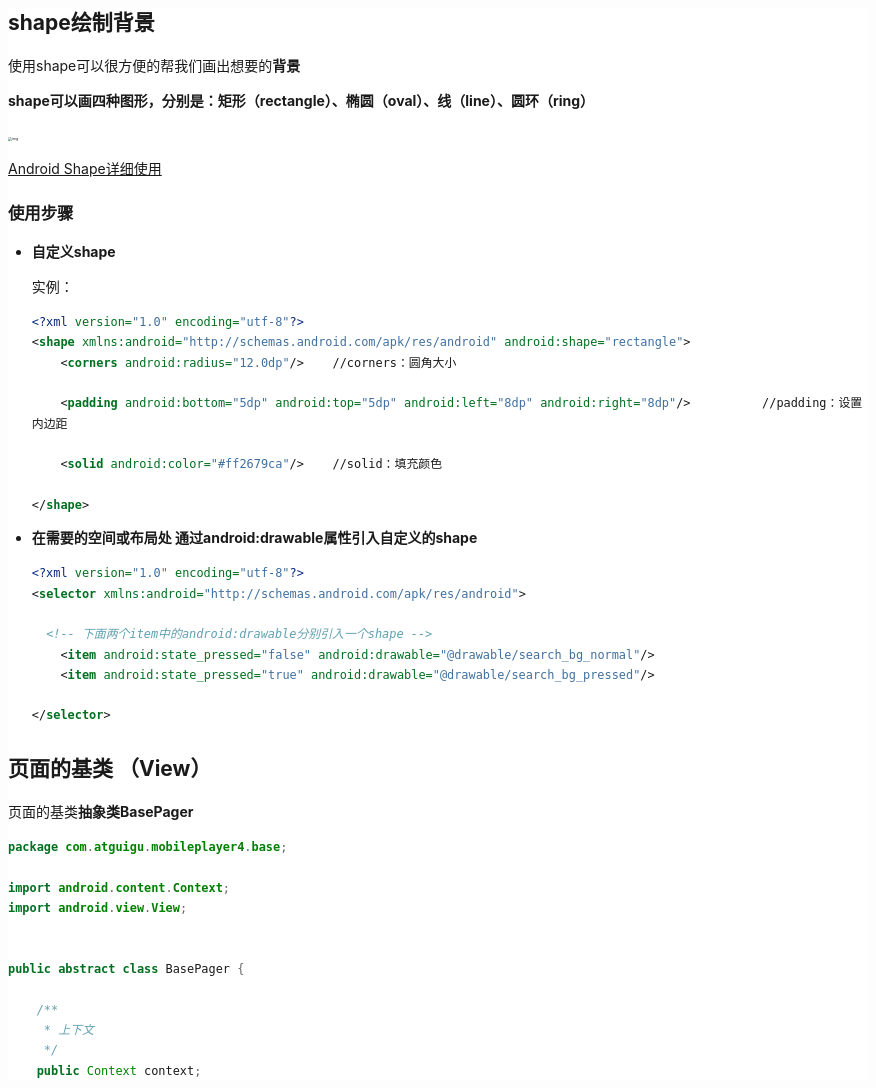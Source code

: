 




## shape绘制背景

使用shape可以很方便的帮我们画出想要的**背景**

**shape可以画四种图形，分别是：矩形（rectangle）、椭圆（oval）、线（line）、圆环（ring）**

<img src="https://upload-images.jianshu.io/upload_images/1715403-b20d2622da39abeb?imageMogr2/auto-orient/strip|imageView2/2/format/webp" alt="img" style="zoom: 25%;" />

[Android Shape详细使用](https://www.jianshu.com/p/ef734937b521)



### 使用步骤

+ **自定义shape**

  实例：

  ```xml
  <?xml version="1.0" encoding="utf-8"?>
  <shape xmlns:android="http://schemas.android.com/apk/res/android" android:shape="rectangle">
      <corners android:radius="12.0dp"/>	//corners：圆角大小
  
      <padding android:bottom="5dp" android:top="5dp" android:left="8dp" android:right="8dp"/>			//padding：设置内边距
      
      <solid android:color="#ff2679ca"/>	//solid：填充颜色
  
  </shape>
  ```

+ **在需要的空间或布局处 通过android:drawable属性引入自定义的shape**

  ```xml
  <?xml version="1.0" encoding="utf-8"?>
  <selector xmlns:android="http://schemas.android.com/apk/res/android">
      
   	<!-- 下面两个item中的android:drawable分别引入一个shape -->
      <item android:state_pressed="false" android:drawable="@drawable/search_bg_normal"/>
      <item android:state_pressed="true" android:drawable="@drawable/search_bg_pressed"/>
  
  </selector>
  ```

  





## 页面的基类 （View）

页面的基类**抽象类BasePager**

```java
package com.atguigu.mobileplayer4.base;

import android.content.Context;
import android.view.View;


public abstract class BasePager {

    /**
     * 上下文
     */
    public Context context;

```
